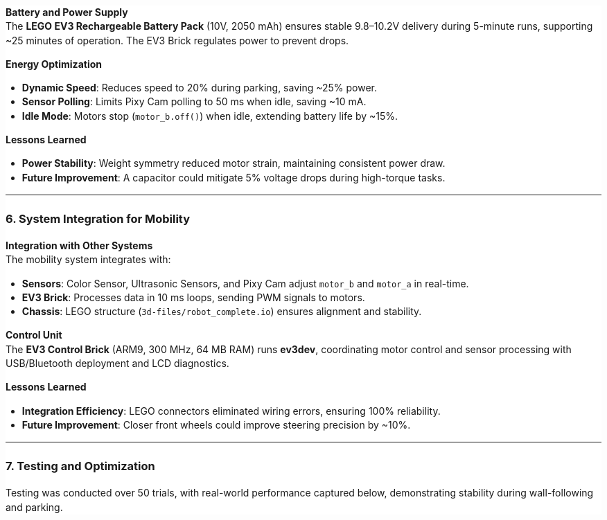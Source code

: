 **Battery and Power Supply**  
The **LEGO EV3 Rechargeable Battery Pack** (10V, 2050 mAh) ensures stable 9.8–10.2V delivery during 5-minute runs, supporting ~25 minutes of operation. The EV3 Brick regulates power to prevent drops.

**Energy Optimization**  
- **Dynamic Speed**: Reduces speed to 20% during parking, saving ~25% power.  
- **Sensor Polling**: Limits Pixy Cam polling to 50 ms when idle, saving ~10 mA.  
- **Idle Mode**: Motors stop (`motor_b.off()`) when idle, extending battery life by ~15%.  

**Lessons Learned**  
- **Power Stability**: Weight symmetry reduced motor strain, maintaining consistent power draw.  
- **Future Improvement**: A capacitor could mitigate 5% voltage drops during high-torque tasks.

---

### 6. System Integration for Mobility

**Integration with Other Systems**  
The mobility system integrates with:  
- **Sensors**: Color Sensor, Ultrasonic Sensors, and Pixy Cam adjust `motor_b` and `motor_a` in real-time.  
- **EV3 Brick**: Processes data in 10 ms loops, sending PWM signals to motors.  
- **Chassis**: LEGO structure (`3d-files/robot_complete.io`) ensures alignment and stability.  

**Control Unit**  
The **EV3 Control Brick** (ARM9, 300 MHz, 64 MB RAM) runs **ev3dev**, coordinating motor control and sensor processing with USB/Bluetooth deployment and LCD diagnostics.

**Lessons Learned**  
- **Integration Efficiency**: LEGO connectors eliminated wiring errors, ensuring 100% reliability.  
- **Future Improvement**: Closer front wheels could improve steering precision by ~10%.

---

### 7. Testing and Optimization
Testing was conducted over 50 trials, with real-world performance captured below, demonstrating stability during wall-following and parking.
<br>